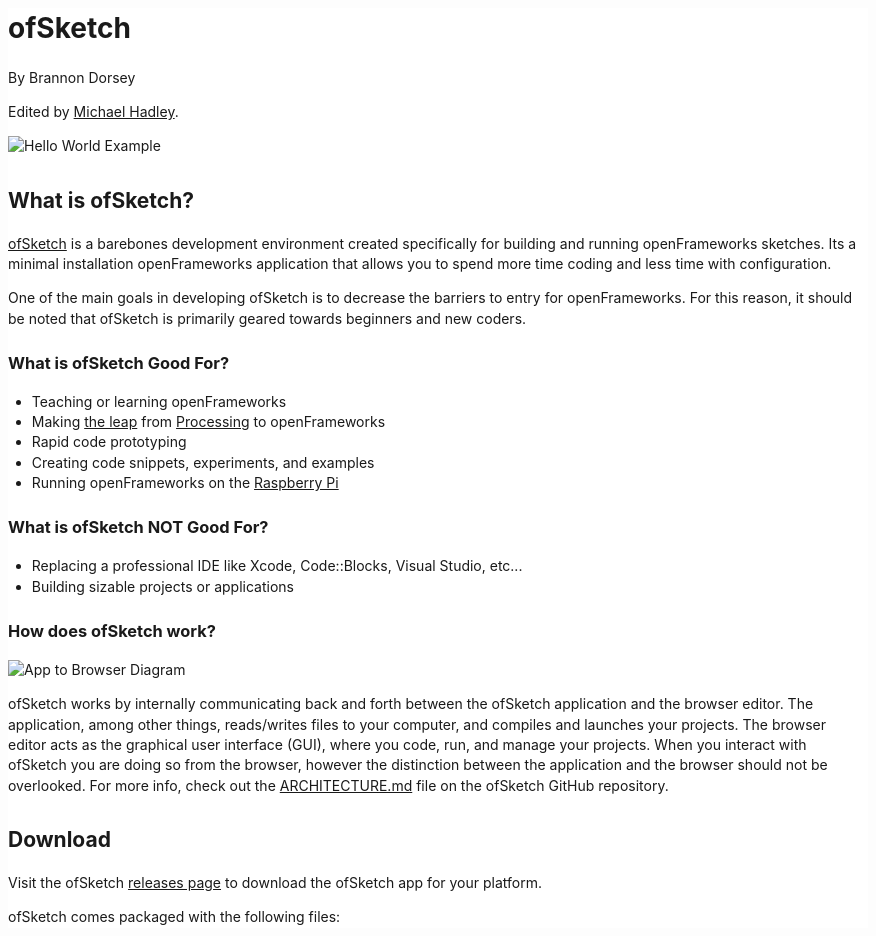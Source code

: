 # ofSketch
By Brannon Dorsey

Edited by [Michael Hadley](http://www.mikewesthad.com/).

![Hello World Example](images/HelloWorldExample.png)

## What is ofSketch?
[ofSketch](https://github.com/olab-io/ofSketch) is a barebones development environment created specifically for building and running openFrameworks sketches. Its a minimal installation openFrameworks application that allows you to spend more time coding and less time with configuration.

One of the main goals in developing ofSketch is to decrease the barriers to entry for openFrameworks. For this reason, it should be noted that ofSketch is primarily geared towards beginners and new coders. 

### What is ofSketch Good For?

- Teaching or learning openFrameworks
- Making [the leap](http://openframeworks.cc/tutorials/first%20steps/002_openFrameworks_for_processing_users.html) from [Processing](http://processing.org) to openFrameworks
- Rapid code prototyping
- Creating code snippets, experiments, and examples
- Running openFrameworks on the [Raspberry Pi](http://www.raspberrypi.org/)

### What is ofSketch NOT Good For?

- Replacing a professional IDE like Xcode, Code::Blocks, Visual Studio, etc...
- Building sizable projects or applications

### How does ofSketch work?

![App to Browser Diagram](images/browser_diagram.png)

ofSketch works by internally communicating back and forth between the ofSketch application and the browser editor. The application, among other things, reads/writes files to your computer, and compiles and launches your projects. The browser editor acts as the graphical user interface (GUI), where you code, run, and manage your projects. When you interact with ofSketch you are doing so from the browser, however the distinction between the application and the browser should not be overlooked. For more info, check out the [ARCHITECTURE.md](https://github.com/olab-io/ofSketch/blob/master/ARCHITECTURE.md) file on the ofSketch GitHub repository. 




## Download

Visit the ofSketch [releases page](https://github.com/olab-io/ofSketch/releases) to download the ofSketch app for your platform.

ofSketch comes packaged with the following files:
